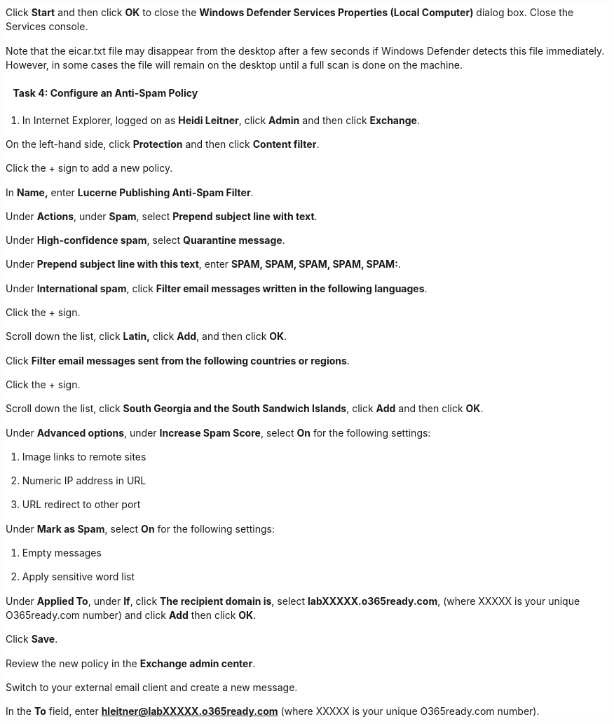 Click **Start** and then click **OK** to close the **Windows Defender Services Properties (Local Computer)** dialog box. Close the Services console.

Note that the eicar.txt file may disappear from the desktop after a few seconds if Windows Defender detects this file immediately. However, in some cases the file will remain on the desktop until a full scan is done on the machine.

####   Task 4: Configure an Anti-Spam Policy

1.  In Internet Explorer, logged on as **Heidi Leitner**, click **Admin** and then click **Exchange**.

On the left-hand side, click **Protection** and then click **Content filter**.

Click the + sign to add a new policy.

In **Name,** enter **Lucerne Publishing Anti-Spam Filter**.

Under **Actions**, under **Spam**, select **Prepend subject line with text**.

Under **High-confidence spam**, select **Quarantine message**.

Under **Prepend subject line with this text**, enter **SPAM, SPAM, SPAM, SPAM, SPAM:**.

Under **International spam**, click **Filter email messages written in the following languages**.

Click the + sign.

Scroll down the list, click **Latin,** click **Add**, and then click **OK**.

Click **Filter email messages sent from the following countries or regions**.

Click the + sign.

Scroll down the list, click **South Georgia and the South Sandwich Islands**, click **Add** and then click **OK**.

Under **Advanced options**, under **Increase Spam Score**, select **On** for the following settings:

1.  Image links to remote sites

2.  Numeric IP address in URL

3.  URL redirect to other port

Under **Mark as Spam**, select **On** for the following settings:

1.  Empty messages

2.  Apply sensitive word list

Under **Applied To**, under **If**, click **The recipient domain is**, select **labXXXXX.o365ready.com**, (where XXXXX is your unique O365ready.com number) and click **Add** then click **OK**.

Click **Save**.

Review the new policy in the **Exchange admin center**.

Switch to your external email client and create a new message.

In the **To** field, enter **hleitner@labXXXXX.o365ready.com** (where XXXXX is your unique O365ready.com number).
